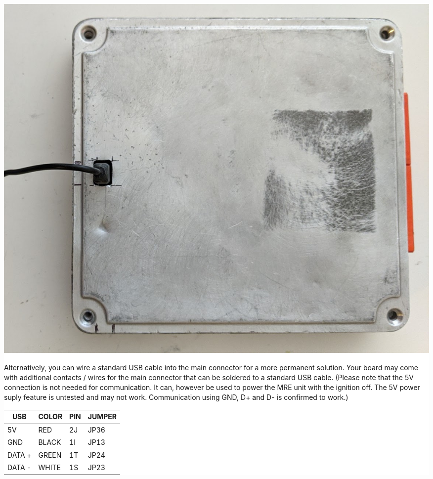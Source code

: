 ![USB plugged in](Hardware/pnp_microRusEFI_48na/Miata_NA_PnP_USB_plugged_in.png)

Alternatively, you can wire a standard USB cable into the main connector for a more permanent solution. Your board may come with additional contacts / wires for the main connector that can be soldered to a standard USB cable. (Please note that the 5V connection is not needed for communication. It can, however be used to power the MRE unit with the ignition off. The 5V power suply feature is untested and may not work. Communication using GND, D+ and D- is confirmed to work.)

|   USB  | COLOR | PIN | JUMPER |
| ------ | ----- | --- | ------ |
|   5V   | RED   | 2J  | JP36   |
|   GND  | BLACK | 1I  | JP13   |
| DATA + | GREEN | 1T  | JP24   |
| DATA - | WHITE | 1S  | JP23   |
